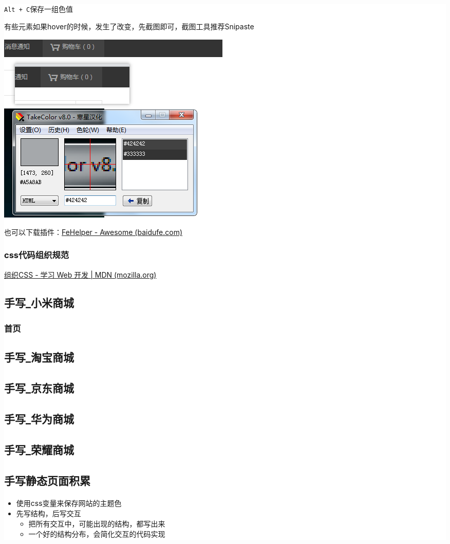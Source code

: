 `Alt + C`保存一组色值

有些元素如果hover的时候，发生了改变，先截图即可，截图工具推荐Snipaste

![image-20220116174823205](练习汇总.assets/image-20220116174823205.png)

也可以下载插件：[FeHelper - Awesome (baidufe.com)](https://www.baidufe.com/fehelper/index/index.html)

### css代码组织规范

[组织CSS - 学习 Web 开发 | MDN (mozilla.org)](https://developer.mozilla.org/zh-CN/docs/Learn/CSS/Building_blocks/Organizing)

## 手写_小米商城

### 首页

## 手写_淘宝商城

## 手写_京东商城

## 手写_华为商城

## 手写_荣耀商城

## 手写静态页面积累

- 使用css变量来保存网站的主题色 
- 先写结构，后写交互
  - 把所有交互中，可能出现的结构，都写出来
  - 一个好的结构分布，会简化交互的代码实现
